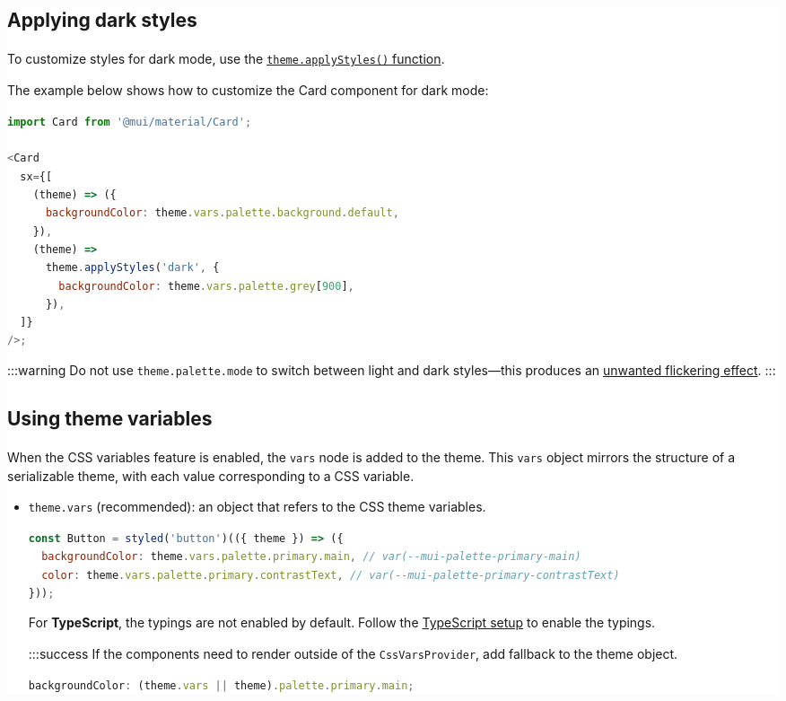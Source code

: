 ## Applying dark styles

To customize styles for dark mode, use the [`theme.applyStyles()` function](https://mui.com/material-ui/customization/dark-mode/#styling-in-dark-mode).

The example below shows how to customize the Card component for dark mode:

```js
import Card from '@mui/material/Card';

<Card
  sx={[
    (theme) => ({
      backgroundColor: theme.vars.palette.background.default,
    }),
    (theme) =>
      theme.applyStyles('dark', {
        backgroundColor: theme.vars.palette.grey[900],
      }),
  ]}
/>;
```

:::warning
Do not use `theme.palette.mode` to switch between light and dark styles—this produces an [unwanted flickering effect](https://mui.com/material-ui/customization/css-theme-variables/configuration/#preventing-ssr-flickering).
:::

## Using theme variables

When the CSS variables feature is enabled, the `vars` node is added to the theme.
This `vars` object mirrors the structure of a serializable theme, with each value corresponding to a CSS variable.

- `theme.vars` (recommended): an object that refers to the CSS theme variables.

  ```js
  const Button = styled('button')(({ theme }) => ({
    backgroundColor: theme.vars.palette.primary.main, // var(--mui-palette-primary-main)
    color: theme.vars.palette.primary.contrastText, // var(--mui-palette-primary-contrastText)
  }));
  ```

  For **TypeScript**, the typings are not enabled by default.
  Follow the [TypeScript setup](#typescript) to enable the typings.

  :::success
  If the components need to render outside of the `CssVarsProvider`, add fallback to the theme object.

  ```js
  backgroundColor: (theme.vars || theme).palette.primary.main;
  ```
